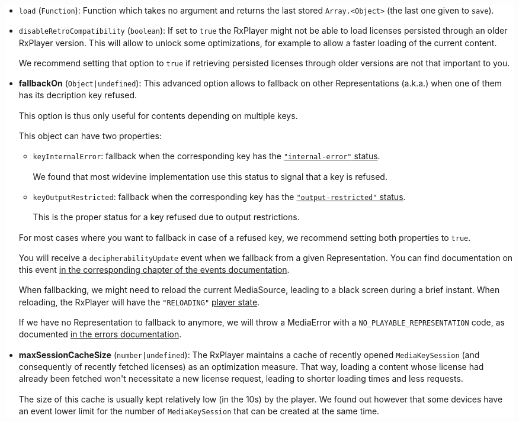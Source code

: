  - `load` (`Function`): Function which takes no argument and returns the
    last stored `Array.<Object>` (the last one given to `save`).

  - `disableRetroCompatibility` (`boolean`): If set to `true` the RxPlayer
    might not be able to load licenses persisted through an older RxPlayer
    version. This will allow to unlock some optimizations, for example to
    allow a faster loading of the current content.

    We recommend setting that option to `true` if retrieving persisted
    licenses through older versions are not that important to you.

- **fallbackOn** (`Object|undefined`): This advanced option allows to fallback on
  other Representations (a.k.a.) when one of them has its decription key refused.

  This option is thus only useful for contents depending on multiple keys.

  This object can have two properties:

  - `keyInternalError`: fallback when the corresponding key has the
    [`"internal-error"`
    status](https://www.w3.org/TR/encrypted-media/#dom-mediakeystatus).

    We found that most widevine implementation use this status to signal
    that a key is refused.

  - `keyOutputRestricted`: fallback when the corresponding key has the
    [`"output-restricted"`
    status](https://www.w3.org/TR/encrypted-media/#dom-mediakeystatus).

    This is the proper status for a key refused due to output restrictions.

  For most cases where you want to fallback in case of a refused key, we
  recommend setting both properties to `true`.

  You will receive a `decipherabilityUpdate` event when we fallback from
  a given Representation. You can find documentation on this event
  [in the corresponding chapter of the events
  documentation](../events.md#decipherabilityupdate).

  When fallbacking, we might need to reload the current MediaSource, leading
  to a black screen during a brief instant. When reloading, the RxPlayer
  will have the `"RELOADING"` [player state](../states.md).

  If we have no Representation to fallback to anymore, we will throw a
  MediaError with a `NO_PLAYABLE_REPRESENTATION` code, as documented [in
  the errors documentation](../errors.md#types-media_error).

- **maxSessionCacheSize** (`number|undefined`): The RxPlayer maintains a cache
  of recently opened `MediaKeySession` (and consequently of recently fetched
  licenses) as an optimization measure.
  That way, loading a content whose license had already been fetched won't
  necessitate a new license request, leading to shorter loading times and less
  requests.

  The size of this cache is usually kept relatively low (in the 10s) by the
  player.
  We found out however that some devices have an event lower limit for the
  number of `MediaKeySession` that can be created at the same time.
